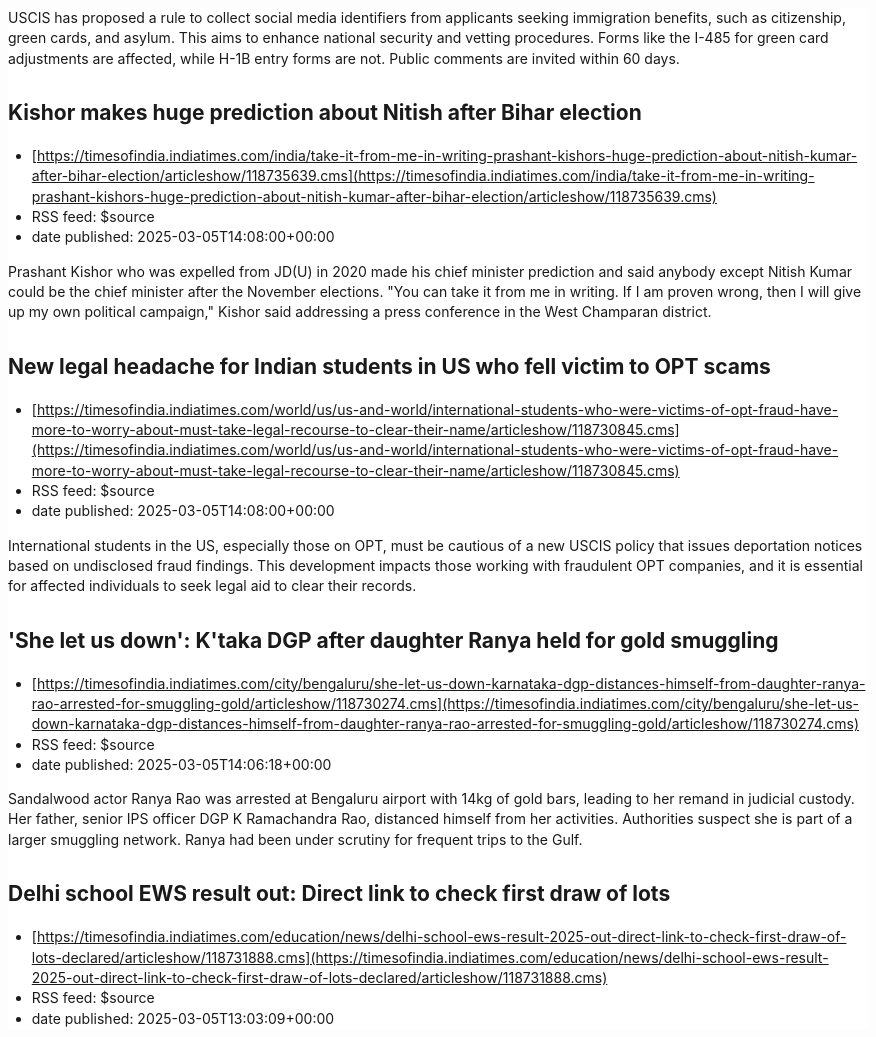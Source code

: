 USCIS has proposed a rule to collect social media identifiers from applicants seeking immigration benefits, such as citizenship, green cards, and asylum. This aims to enhance national security and vetting procedures. Forms like the I-485 for green card adjustments are affected, while H-1B entry forms are not. Public comments are invited within 60 days.

## Kishor makes huge prediction about Nitish after Bihar election
 - [https://timesofindia.indiatimes.com/india/take-it-from-me-in-writing-prashant-kishors-huge-prediction-about-nitish-kumar-after-bihar-election/articleshow/118735639.cms](https://timesofindia.indiatimes.com/india/take-it-from-me-in-writing-prashant-kishors-huge-prediction-about-nitish-kumar-after-bihar-election/articleshow/118735639.cms)
 - RSS feed: $source
 - date published: 2025-03-05T14:08:00+00:00

Prashant Kishor who was expelled from JD(U) in 2020 made his chief minister prediction and said anybody except Nitish Kumar could be the chief minister after the November elections. "You can take it from me in writing. If I am proven wrong, then I will give up my own political campaign," Kishor said addressing a press conference in the West Champaran district.

## New legal headache for Indian students in US who fell victim to OPT scams
 - [https://timesofindia.indiatimes.com/world/us/us-and-world/international-students-who-were-victims-of-opt-fraud-have-more-to-worry-about-must-take-legal-recourse-to-clear-their-name/articleshow/118730845.cms](https://timesofindia.indiatimes.com/world/us/us-and-world/international-students-who-were-victims-of-opt-fraud-have-more-to-worry-about-must-take-legal-recourse-to-clear-their-name/articleshow/118730845.cms)
 - RSS feed: $source
 - date published: 2025-03-05T14:08:00+00:00

International students in the US, especially those on OPT, must be cautious of a new USCIS policy that issues deportation notices based on undisclosed fraud findings. This development impacts those working with fraudulent OPT companies, and it is essential for affected individuals to seek legal aid to clear their records.

## 'She let us down': K'taka DGP after daughter Ranya held for gold smuggling
 - [https://timesofindia.indiatimes.com/city/bengaluru/she-let-us-down-karnataka-dgp-distances-himself-from-daughter-ranya-rao-arrested-for-smuggling-gold/articleshow/118730274.cms](https://timesofindia.indiatimes.com/city/bengaluru/she-let-us-down-karnataka-dgp-distances-himself-from-daughter-ranya-rao-arrested-for-smuggling-gold/articleshow/118730274.cms)
 - RSS feed: $source
 - date published: 2025-03-05T14:06:18+00:00

Sandalwood actor Ranya Rao was arrested at Bengaluru airport with 14kg of gold bars, leading to her remand in judicial custody. Her father, senior IPS officer DGP K Ramachandra Rao, distanced himself from her activities. Authorities suspect she is part of a larger smuggling network. Ranya had been under scrutiny for frequent trips to the Gulf.

## Delhi school EWS result out: Direct link to check first draw of lots
 - [https://timesofindia.indiatimes.com/education/news/delhi-school-ews-result-2025-out-direct-link-to-check-first-draw-of-lots-declared/articleshow/118731888.cms](https://timesofindia.indiatimes.com/education/news/delhi-school-ews-result-2025-out-direct-link-to-check-first-draw-of-lots-declared/articleshow/118731888.cms)
 - RSS feed: $source
 - date published: 2025-03-05T13:03:09+00:00
